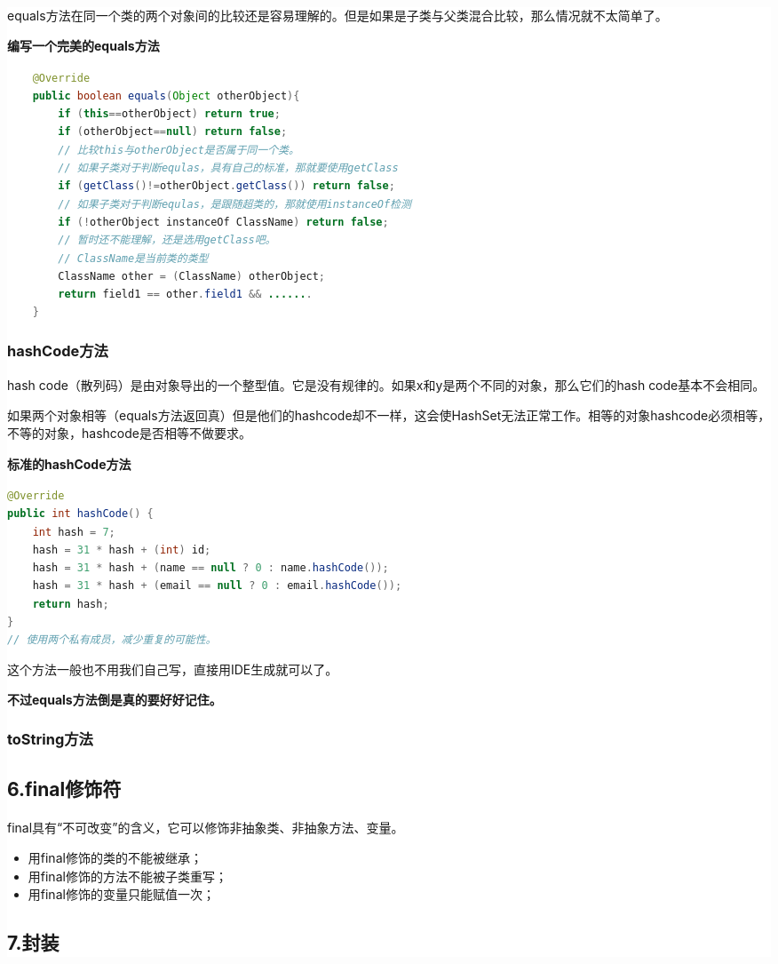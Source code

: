 equals方法在同一个类的两个对象间的比较还是容易理解的。但是如果是子类与父类混合比较，那么情况就不太简单了。

**编写一个完美的equals方法**

```java
	@Override
	public boolean equals(Object otherObject){
		if (this==otherObject) return true;
		if (otherObject==null) return false;
		// 比较this与otherObject是否属于同一个类。
		// 如果子类对于判断equlas，具有自己的标准，那就要使用getClass  
		if (getClass()!=otherObject.getClass()) return false;
		// 如果子类对于判断equlas，是跟随超类的，那就使用instanceOf检测
        if (!otherObject instanceOf ClassName) return false;
        // 暂时还不能理解，还是选用getClass吧。
		// ClassName是当前类的类型
		ClassName other = (ClassName) otherObject;
		return field1 == other.field1 && .......
	}
```

### hashCode方法

hash code（散列码）是由对象导出的一个整型值。它是没有规律的。如果x和y是两个不同的对象，那么它们的hash code基本不会相同。

如果两个对象相等（equals方法返回真）但是他们的hashcode却不一样，这会使HashSet无法正常工作。相等的对象hashcode必须相等，不等的对象，hashcode是否相等不做要求。

**标准的hashCode方法**

```java
@Override
public int hashCode() {
    int hash = 7;
    hash = 31 * hash + (int) id;
    hash = 31 * hash + (name == null ? 0 : name.hashCode());
    hash = 31 * hash + (email == null ? 0 : email.hashCode());
    return hash;
}
// 使用两个私有成员，减少重复的可能性。
```

这个方法一般也不用我们自己写，直接用IDE生成就可以了。

**不过equals方法倒是真的要好好记住。**

### toString方法

## 6.final修饰符

final具有“不可改变”的含义，它可以修饰非抽象类、非抽象方法、变量。

- 用final修饰的类的不能被继承；
- 用final修饰的方法不能被子类重写；
- 用final修饰的变量只能赋值一次；

## 7.封装
